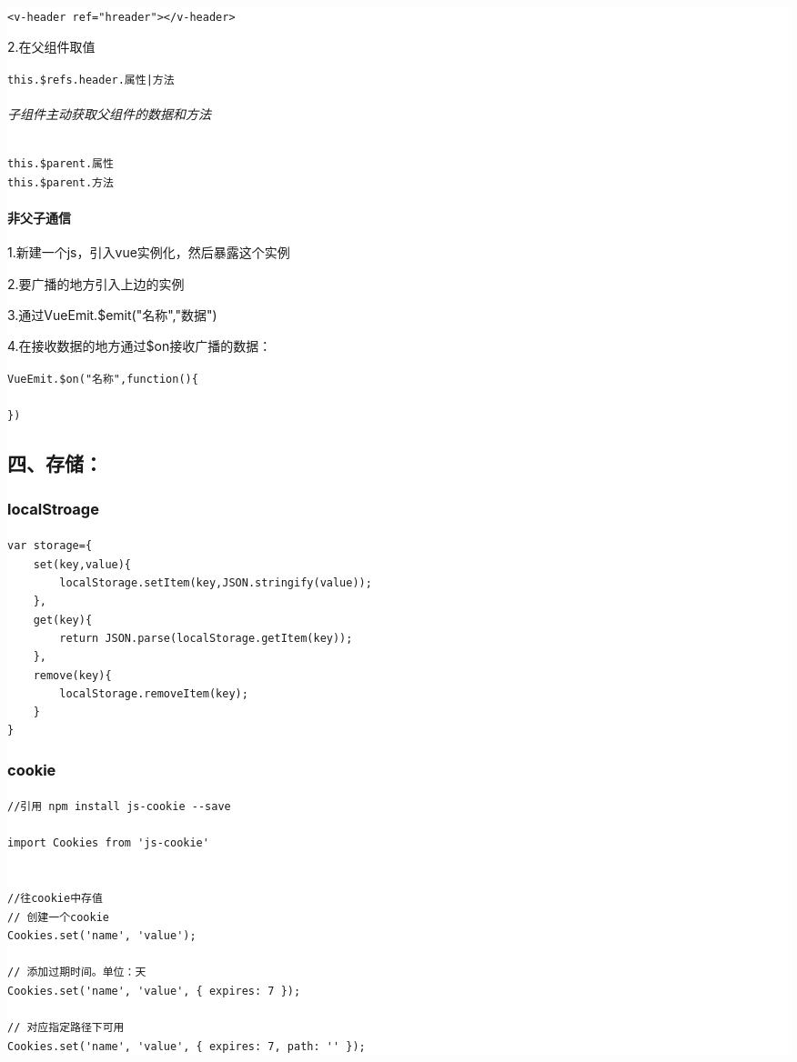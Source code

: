 ```vue
<v-header ref="hreader"></v-header>
```

2.在父组件取值

```vue
this.$refs.header.属性|方法
```

###### 子组件主动获取父组件的数据和方法

```vue
this.$parent.属性
this.$parent.方法
```

#### 非父子通信

1.新建一个js，引入vue实例化，然后暴露这个实例

2.要广播的地方引入上边的实例

3.通过VueEmit.$emit("名称","数据")

4.在接收数据的地方通过$on接收广播的数据：

```vue
VueEmit.$on("名称",function(){

})
```



## 四、存储：

### localStroage

```vue
var storage={
	set(key,value){
		localStorage.setItem(key,JSON.stringify(value));
	},
	get(key){
		return JSON.parse(localStorage.getItem(key));
	},
	remove(key){
		localStorage.removeItem(key);
	}
}
```

### cookie

```
//引用 npm install js-cookie --save

import Cookies from 'js-cookie'


//往cookie中存值
// 创建一个cookie 
Cookies.set('name', 'value');

// 添加过期时间。单位：天
Cookies.set('name', 'value', { expires: 7 });

// 对应指定路径下可用
Cookies.set('name', 'value', { expires: 7, path: '' });
```